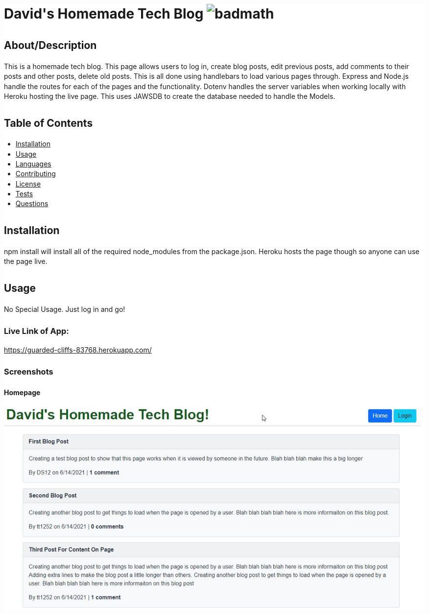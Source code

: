 
  # David's Homemade Tech Blog ![badmath](https://img.shields.io/badge/license-MIT-blue)

  ## About/Description

  This is a homemade tech blog.  This page allows users to log in,  create blog posts, edit previous posts, add comments to their posts and other posts, delete old posts.  This is all done using handlebars to load various pages through.  Express and Node.js handle the routes for each of the pages and the functionality.  Dotenv handles the server variables when working locally with Heroku hosting the live page.  This uses JAWSDB to create the database needed to handle the Models.

  ## Table of Contents

  * [Installation](#installation)
  * [Usage](#usage)
  * [Languages](#languages)
  * [Contributing](#contributing)
  * [License](#license)
  * [Tests](#tests)
  * [Questions](#questions)
  
  ## Installation

  npm install will install all of the required node_modules from the package.json.  Heroku hosts the page though so anyone can use the page live.

  ## Usage

  No Special Usage.  Just log in and go!

  ### Live Link of App:
  https://guarded-cliffs-83768.herokuapp.com/ 

  ### Screenshots

  #### Homepage
  
  <img width="1000" src="./imgs/TechBlogHomePage.jpg" alt="homepage of blog post">
